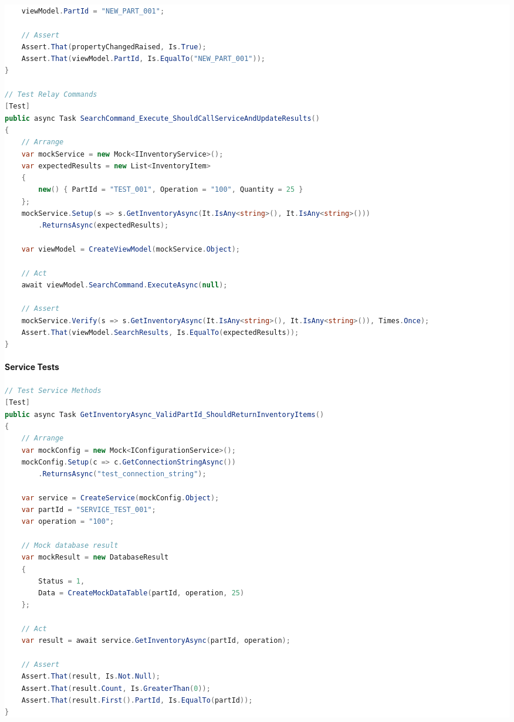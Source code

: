 ```csharp
    viewModel.PartId = "NEW_PART_001";
    
    // Assert
    Assert.That(propertyChangedRaised, Is.True);
    Assert.That(viewModel.PartId, Is.EqualTo("NEW_PART_001"));
}

// Test Relay Commands
[Test]
public async Task SearchCommand_Execute_ShouldCallServiceAndUpdateResults()
{
    // Arrange
    var mockService = new Mock<IInventoryService>();
    var expectedResults = new List<InventoryItem> 
    { 
        new() { PartId = "TEST_001", Operation = "100", Quantity = 25 }
    };
    mockService.Setup(s => s.GetInventoryAsync(It.IsAny<string>(), It.IsAny<string>()))
        .ReturnsAsync(expectedResults);
    
    var viewModel = CreateViewModel(mockService.Object);
    
    // Act
    await viewModel.SearchCommand.ExecuteAsync(null);
    
    // Assert
    mockService.Verify(s => s.GetInventoryAsync(It.IsAny<string>(), It.IsAny<string>()), Times.Once);
    Assert.That(viewModel.SearchResults, Is.EqualTo(expectedResults));
}
```

#### Service Tests
```csharp
// Test Service Methods
[Test]
public async Task GetInventoryAsync_ValidPartId_ShouldReturnInventoryItems()
{
    // Arrange
    var mockConfig = new Mock<IConfigurationService>();
    mockConfig.Setup(c => c.GetConnectionStringAsync())
        .ReturnsAsync("test_connection_string");
    
    var service = CreateService(mockConfig.Object);
    var partId = "SERVICE_TEST_001";
    var operation = "100";
    
    // Mock database result
    var mockResult = new DatabaseResult
    {
        Status = 1,
        Data = CreateMockDataTable(partId, operation, 25)
    };
    
    // Act
    var result = await service.GetInventoryAsync(partId, operation);
    
    // Assert
    Assert.That(result, Is.Not.Null);
    Assert.That(result.Count, Is.GreaterThan(0));
    Assert.That(result.First().PartId, Is.EqualTo(partId));
}

```